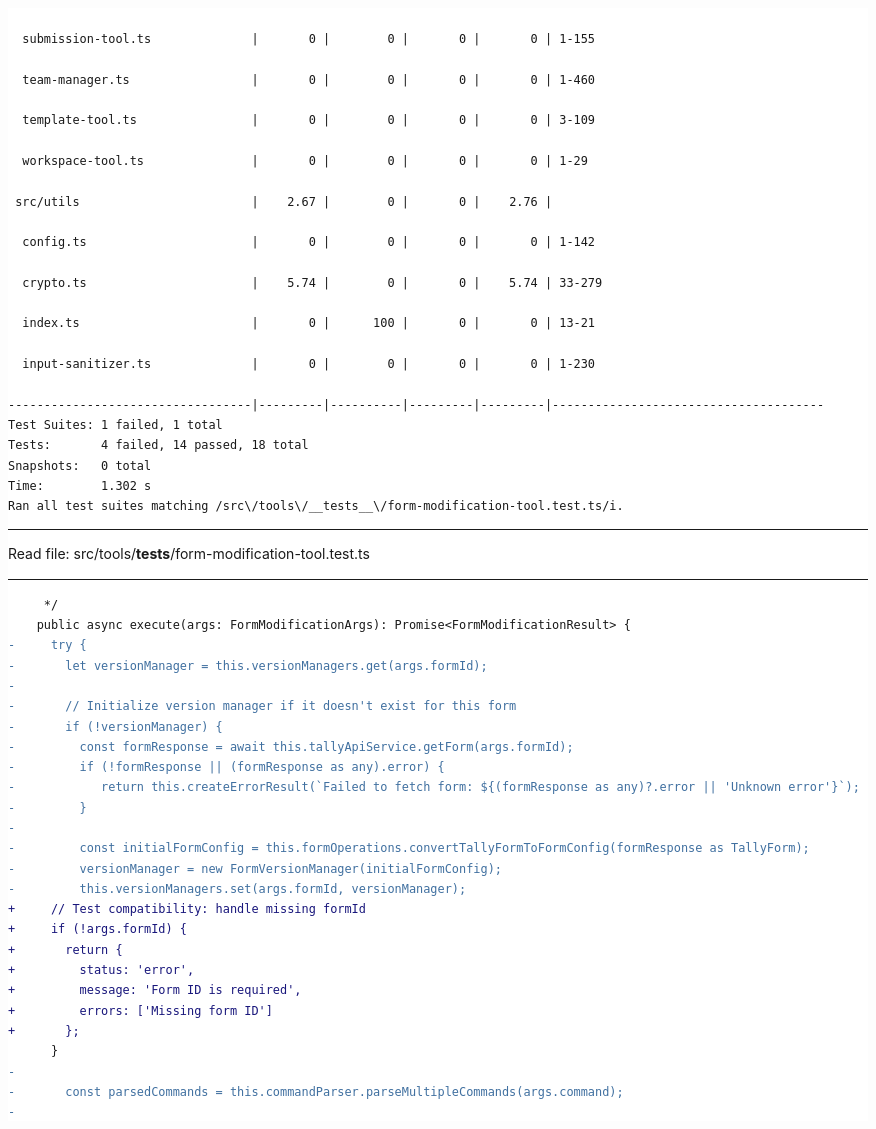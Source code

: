 ```

  submission-tool.ts              |       0 |        0 |       0 |       0 | 1-155

  team-manager.ts                 |       0 |        0 |       0 |       0 | 1-460

  template-tool.ts                |       0 |        0 |       0 |       0 | 3-109

  workspace-tool.ts               |       0 |        0 |       0 |       0 | 1-29

 src/utils                        |    2.67 |        0 |       0 |    2.76 |

  config.ts                       |       0 |        0 |       0 |       0 | 1-142

  crypto.ts                       |    5.74 |        0 |       0 |    5.74 | 33-279

  index.ts                        |       0 |      100 |       0 |       0 | 13-21

  input-sanitizer.ts              |       0 |        0 |       0 |       0 | 1-230

----------------------------------|---------|----------|---------|---------|--------------------------------------
Test Suites: 1 failed, 1 total
Tests:       4 failed, 14 passed, 18 total
Snapshots:   0 total
Time:        1.302 s
Ran all test suites matching /src\/tools\/__tests__\/form-modification-tool.test.ts/i.

```

---

Read file: src/tools/__tests__/form-modification-tool.test.ts

---

```diff
     */
    public async execute(args: FormModificationArgs): Promise<FormModificationResult> {
-     try {
-       let versionManager = this.versionManagers.get(args.formId);
- 
-       // Initialize version manager if it doesn't exist for this form
-       if (!versionManager) {
-         const formResponse = await this.tallyApiService.getForm(args.formId);
-         if (!formResponse || (formResponse as any).error) {
-            return this.createErrorResult(`Failed to fetch form: ${(formResponse as any)?.error || 'Unknown error'}`);
-         }
-         
-         const initialFormConfig = this.formOperations.convertTallyFormToFormConfig(formResponse as TallyForm);
-         versionManager = new FormVersionManager(initialFormConfig);
-         this.versionManagers.set(args.formId, versionManager);
+     // Test compatibility: handle missing formId
+     if (!args.formId) {
+       return {
+         status: 'error',
+         message: 'Form ID is required',
+         errors: ['Missing form ID']
+       };
      }
- 
-       const parsedCommands = this.commandParser.parseMultipleCommands(args.command);
-       
```